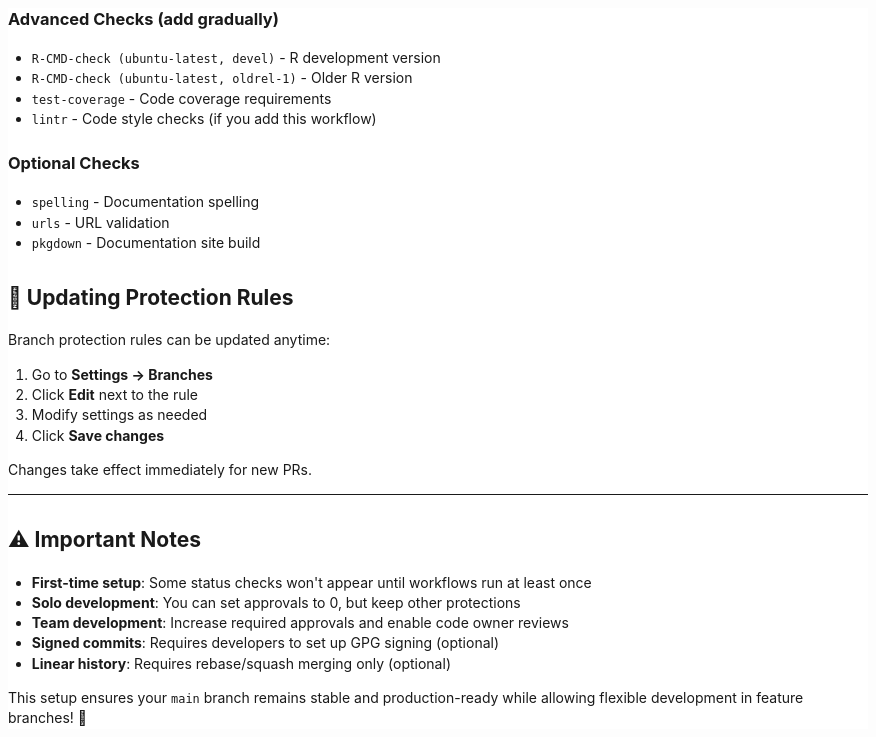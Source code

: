### Advanced Checks (add gradually)
- `R-CMD-check (ubuntu-latest, devel)` - R development version
- `R-CMD-check (ubuntu-latest, oldrel-1)` - Older R version
- `test-coverage` - Code coverage requirements
- `lintr` - Code style checks (if you add this workflow)

### Optional Checks
- `spelling` - Documentation spelling
- `urls` - URL validation
- `pkgdown` - Documentation site build

## 🔄 Updating Protection Rules

Branch protection rules can be updated anytime:

1. Go to **Settings → Branches**
2. Click **Edit** next to the rule
3. Modify settings as needed
4. Click **Save changes**

Changes take effect immediately for new PRs.

---

## ⚠️ Important Notes

- **First-time setup**: Some status checks won't appear until workflows run at least once
- **Solo development**: You can set approvals to 0, but keep other protections
- **Team development**: Increase required approvals and enable code owner reviews
- **Signed commits**: Requires developers to set up GPG signing (optional)
- **Linear history**: Requires rebase/squash merging only (optional)

This setup ensures your `main` branch remains stable and production-ready while allowing flexible development in feature branches! 🎉